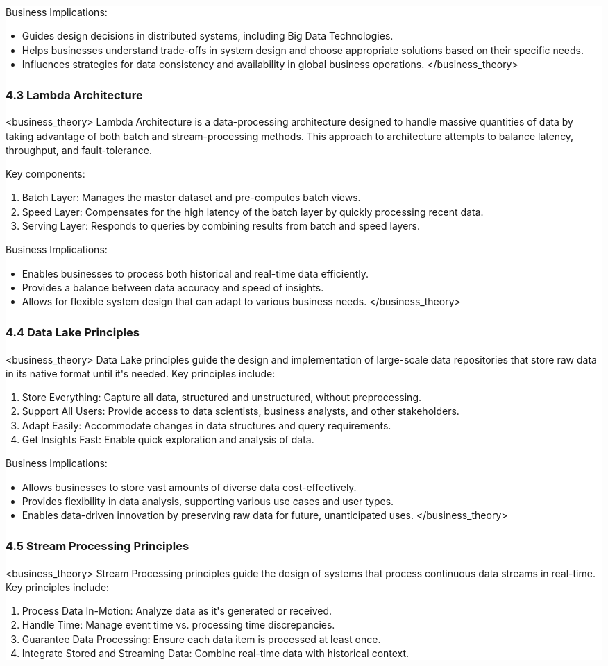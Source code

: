 Business Implications:
- Guides design decisions in distributed systems, including Big Data Technologies.
- Helps businesses understand trade-offs in system design and choose appropriate solutions based on their specific needs.
- Influences strategies for data consistency and availability in global business operations.
</business_theory>

### 4.3 Lambda Architecture

<business_theory>
Lambda Architecture is a data-processing architecture designed to handle massive quantities of data by taking advantage of both batch and stream-processing methods. This approach to architecture attempts to balance latency, throughput, and fault-tolerance.

Key components:
1. Batch Layer: Manages the master dataset and pre-computes batch views.
2. Speed Layer: Compensates for the high latency of the batch layer by quickly processing recent data.
3. Serving Layer: Responds to queries by combining results from batch and speed layers.

Business Implications:
- Enables businesses to process both historical and real-time data efficiently.
- Provides a balance between data accuracy and speed of insights.
- Allows for flexible system design that can adapt to various business needs.
</business_theory>

### 4.4 Data Lake Principles

<business_theory>
Data Lake principles guide the design and implementation of large-scale data repositories that store raw data in its native format until it's needed. Key principles include:

1. Store Everything: Capture all data, structured and unstructured, without preprocessing.
2. Support All Users: Provide access to data scientists, business analysts, and other stakeholders.
3. Adapt Easily: Accommodate changes in data structures and query requirements.
4. Get Insights Fast: Enable quick exploration and analysis of data.

Business Implications:
- Allows businesses to store vast amounts of diverse data cost-effectively.
- Provides flexibility in data analysis, supporting various use cases and user types.
- Enables data-driven innovation by preserving raw data for future, unanticipated uses.
</business_theory>

### 4.5 Stream Processing Principles

<business_theory>
Stream Processing principles guide the design of systems that process continuous data streams in real-time. Key principles include:

1. Process Data In-Motion: Analyze data as it's generated or received.
2. Handle Time: Manage event time vs. processing time discrepancies.
3. Guarantee Data Processing: Ensure each data item is processed at least once.
4. Integrate Stored and Streaming Data: Combine real-time data with historical context.
